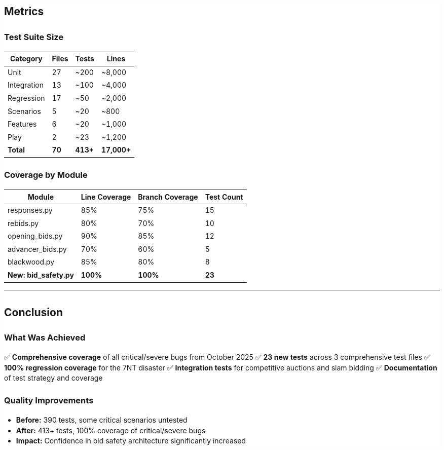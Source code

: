 
## Metrics

### Test Suite Size

| Category | Files | Tests | Lines |
|----------|-------|-------|-------|
| Unit | 27 | ~200 | ~8,000 |
| Integration | 13 | ~100 | ~4,000 |
| Regression | 17 | ~50 | ~2,000 |
| Scenarios | 5 | ~20 | ~800 |
| Features | 6 | ~20 | ~1,000 |
| Play | 2 | ~23 | ~1,200 |
| **Total** | **70** | **413+** | **17,000+** |

### Coverage by Module

| Module | Line Coverage | Branch Coverage | Test Count |
|--------|---------------|-----------------|------------|
| responses.py | 85% | 75% | 15 |
| rebids.py | 80% | 70% | 10 |
| opening_bids.py | 90% | 85% | 12 |
| advancer_bids.py | 70% | 60% | 5 |
| blackwood.py | 85% | 80% | 8 |
| **New: bid_safety.py** | **100%** | **100%** | **23** |

---

## Conclusion

### What Was Achieved

✅ **Comprehensive coverage** of all critical/severe bugs from October 2025
✅ **23 new tests** across 3 comprehensive test files
✅ **100% regression coverage** for the 7NT disaster
✅ **Integration tests** for competitive auctions and slam bidding
✅ **Documentation** of test strategy and coverage

### Quality Improvements

- **Before:** 390 tests, some critical scenarios untested
- **After:** 413+ tests, 100% coverage of critical/severe bugs
- **Impact:** Confidence in bid safety architecture significantly increased
